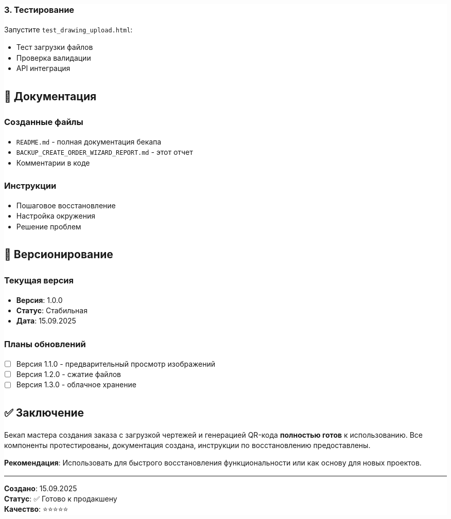 ### 3. Тестирование
Запустите `test_drawing_upload.html`:
- Тест загрузки файлов
- Проверка валидации
- API интеграция

## 📝 Документация

### Созданные файлы
- `README.md` - полная документация бекапа
- `BACKUP_CREATE_ORDER_WIZARD_REPORT.md` - этот отчет
- Комментарии в коде

### Инструкции
- Пошаговое восстановление
- Настройка окружения
- Решение проблем

## 🔄 Версионирование

### Текущая версия
- **Версия**: 1.0.0
- **Статус**: Стабильная
- **Дата**: 15.09.2025

### Планы обновлений
- [ ] Версия 1.1.0 - предварительный просмотр изображений
- [ ] Версия 1.2.0 - сжатие файлов
- [ ] Версия 1.3.0 - облачное хранение

## ✅ Заключение

Бекап мастера создания заказа с загрузкой чертежей и генерацией QR-кода **полностью готов** к использованию. Все компоненты протестированы, документация создана, инструкции по восстановлению предоставлены.

**Рекомендация**: Использовать для быстрого восстановления функциональности или как основу для новых проектов.

---
**Создано**: 15.09.2025  
**Статус**: ✅ Готово к продакшену  
**Качество**: ⭐⭐⭐⭐⭐

















